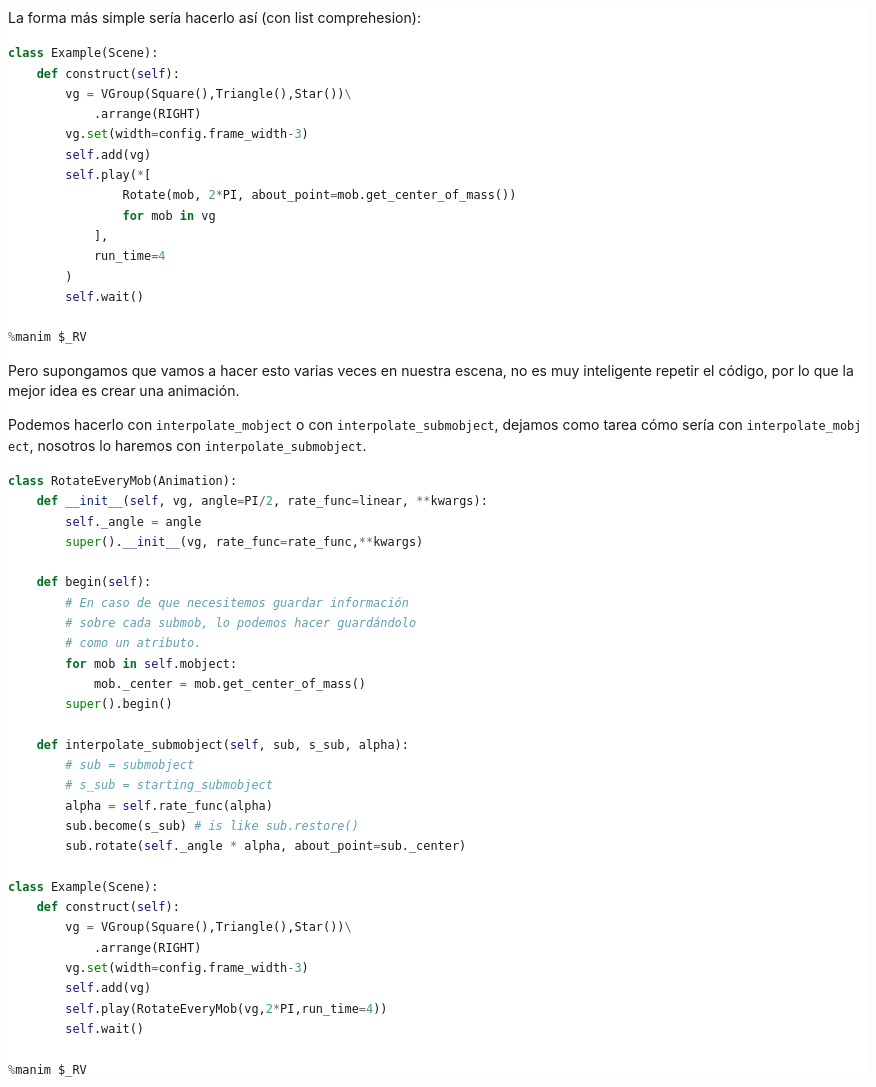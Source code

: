 La forma más simple sería hacerlo así (con list comprehesion):

```python
class Example(Scene):
    def construct(self):
        vg = VGroup(Square(),Triangle(),Star())\
            .arrange(RIGHT)
        vg.set(width=config.frame_width-3)
        self.add(vg)
        self.play(*[
                Rotate(mob, 2*PI, about_point=mob.get_center_of_mass())
                for mob in vg
            ],
            run_time=4
        )
        self.wait()

%manim $_RV
```

Pero supongamos que vamos a hacer esto varias veces en nuestra escena, no es muy inteligente repetir el código, por lo que la mejor idea es crear una animación.

Podemos hacerlo con `interpolate_mobject` o con `interpolate_submobject`, dejamos como tarea cómo sería con `interpolate_mobject`, nosotros lo haremos con `interpolate_submobject`.

```python
class RotateEveryMob(Animation):
    def __init__(self, vg, angle=PI/2, rate_func=linear, **kwargs):
        self._angle = angle
        super().__init__(vg, rate_func=rate_func,**kwargs)

    def begin(self):
        # En caso de que necesitemos guardar información
        # sobre cada submob, lo podemos hacer guardándolo
        # como un atributo.
        for mob in self.mobject:
            mob._center = mob.get_center_of_mass()
        super().begin()

    def interpolate_submobject(self, sub, s_sub, alpha):
        # sub = submobject
        # s_sub = starting_submobject
        alpha = self.rate_func(alpha)
        sub.become(s_sub) # is like sub.restore()
        sub.rotate(self._angle * alpha, about_point=sub._center)

class Example(Scene):
    def construct(self):
        vg = VGroup(Square(),Triangle(),Star())\
            .arrange(RIGHT)
        vg.set(width=config.frame_width-3)
        self.add(vg)
        self.play(RotateEveryMob(vg,2*PI,run_time=4))
        self.wait()

%manim $_RV
```

